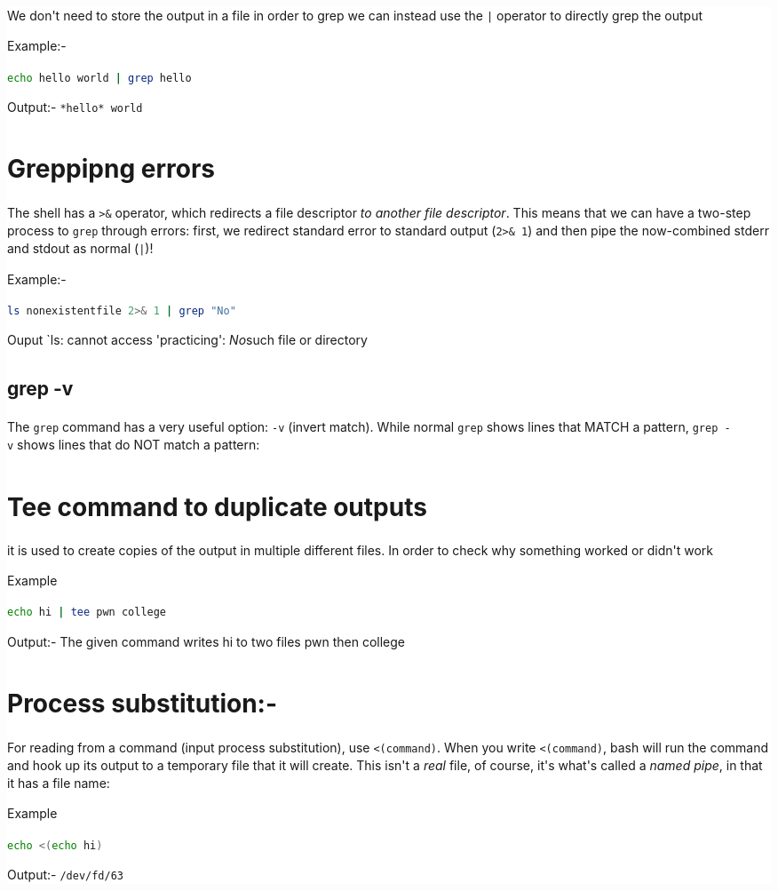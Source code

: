 We don't need to store the output in a file in order to grep we can instead use the `|` operator to directly grep the output

Example:-
```bash
echo hello world | grep hello
```

Output:-
`*hello* world`

# Greppipng errors

The shell has a `>&` operator, which redirects a file descriptor _to another file descriptor_. This means that we can have a two-step process to `grep` through errors: first, we redirect standard error to standard output (`2>& 1`) and then pipe the now-combined stderr and stdout as normal (`|`)!

Example:-
```bash
ls nonexistentfile 2>& 1 | grep "No"
```

Ouput `ls: cannot access 'practicing': *No*such file or directory

## grep -v

The `grep` command has a very useful option: `-v` (invert match). While normal `grep` shows lines that MATCH a pattern, `grep -v` shows lines that do NOT match a pattern:

# Tee command to duplicate outputs

it is used to create copies of the output in multiple different files. In order to check why something worked or didn't work

Example
```bash
echo hi | tee pwn college
```

Output:-
The given command writes hi to two files pwn then college

# Process substitution:-

For reading from a command (input process substitution), use `<(command)`. When you write `<(command)`, bash will run the command and hook up its output to a temporary file that it will create. This isn't a _real_ file, of course, it's what's called a _named pipe_, in that it has a file name:

Example
```bash
echo <(echo hi)
```

Output:- `/dev/fd/63`
